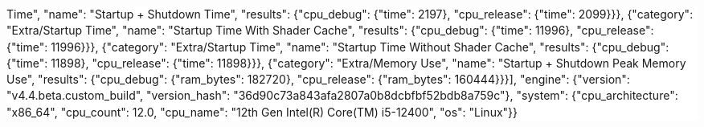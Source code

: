 Time", "name": "Startup + Shutdown Time", "results": {"cpu_debug": {"time": 2197}, "cpu_release": {"time": 2099}}}, {"category": "Extra/Startup Time", "name": "Startup Time With Shader Cache", "results": {"cpu_debug": {"time": 11996}, "cpu_release": {"time": 11996}}}, {"category": "Extra/Startup Time", "name": "Startup Time Without Shader Cache", "results": {"cpu_debug": {"time": 11898}, "cpu_release": {"time": 11898}}}, {"category": "Extra/Memory Use", "name": "Startup + Shutdown Peak Memory Use", "results": {"cpu_debug": {"ram_bytes": 182720}, "cpu_release": {"ram_bytes": 160444}}}], "engine": {"version": "v4.4.beta.custom_build", "version_hash": "36d90c73a843afa2807a0b8dcbfbf52bdb8a759c"}, "system": {"cpu_architecture": "x86_64", "cpu_count": 12.0, "cpu_name": "12th Gen Intel(R) Core(TM) i5-12400", "os": "Linux"}}